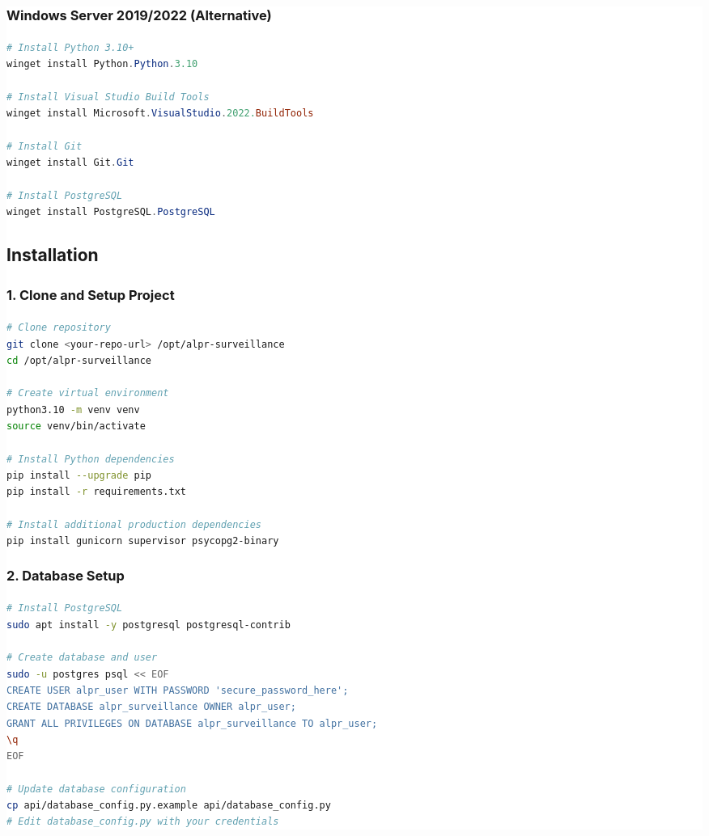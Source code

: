 ### Windows Server 2019/2022 (Alternative)
```powershell
# Install Python 3.10+
winget install Python.Python.3.10

# Install Visual Studio Build Tools
winget install Microsoft.VisualStudio.2022.BuildTools

# Install Git
winget install Git.Git

# Install PostgreSQL
winget install PostgreSQL.PostgreSQL
```

## Installation

### 1. Clone and Setup Project
```bash
# Clone repository
git clone <your-repo-url> /opt/alpr-surveillance
cd /opt/alpr-surveillance

# Create virtual environment
python3.10 -m venv venv
source venv/bin/activate

# Install Python dependencies
pip install --upgrade pip
pip install -r requirements.txt

# Install additional production dependencies
pip install gunicorn supervisor psycopg2-binary
```

### 2. Database Setup
```bash
# Install PostgreSQL
sudo apt install -y postgresql postgresql-contrib

# Create database and user
sudo -u postgres psql << EOF
CREATE USER alpr_user WITH PASSWORD 'secure_password_here';
CREATE DATABASE alpr_surveillance OWNER alpr_user;
GRANT ALL PRIVILEGES ON DATABASE alpr_surveillance TO alpr_user;
\q
EOF

# Update database configuration
cp api/database_config.py.example api/database_config.py
# Edit database_config.py with your credentials
```
